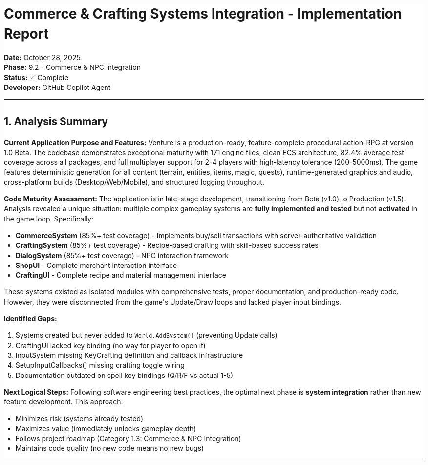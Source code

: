 # Commerce & Crafting Systems Integration - Implementation Report

**Date:** October 28, 2025  
**Phase:** 9.2 - Commerce & NPC Integration  
**Status:** ✅ Complete  
**Developer:** GitHub Copilot Agent

---

## 1. Analysis Summary

**Current Application Purpose and Features:**
Venture is a production-ready, feature-complete procedural action-RPG at version 1.0 Beta. The codebase demonstrates exceptional maturity with 171 engine files, clean ECS architecture, 82.4% average test coverage across all packages, and full multiplayer support for 2-4 players with high-latency tolerance (200-5000ms). The game features deterministic generation for all content (terrain, entities, items, magic, quests), runtime-generated graphics and audio, cross-platform builds (Desktop/Web/Mobile), and structured logging throughout.

**Code Maturity Assessment:**
The application is in late-stage development, transitioning from Beta (v1.0) to Production (v1.5). Analysis revealed a unique situation: multiple complex gameplay systems are **fully implemented and tested** but not **activated** in the game loop. Specifically:

- **CommerceSystem** (85%+ test coverage) - Implements buy/sell transactions with server-authoritative validation
- **CraftingSystem** (85%+ test coverage) - Recipe-based crafting with skill-based success rates  
- **DialogSystem** (85%+ test coverage) - NPC interaction framework
- **ShopUI** - Complete merchant interaction interface
- **CraftingUI** - Complete recipe and material management interface

These systems existed as isolated modules with comprehensive tests, proper documentation, and production-ready code. However, they were disconnected from the game's Update/Draw loops and lacked player input bindings.

**Identified Gaps:**
1. Systems created but never added to `World.AddSystem()` (preventing Update calls)
2. CraftingUI lacked key binding (no way for player to open it)
3. InputSystem missing KeyCrafting definition and callback infrastructure
4. SetupInputCallbacks() missing crafting toggle wiring
5. Documentation outdated on spell key bindings (Q/R/F vs actual 1-5)

**Next Logical Steps:**
Following software engineering best practices, the optimal next phase is **system integration** rather than new feature development. This approach:
- Minimizes risk (systems already tested)
- Maximizes value (immediately unlocks gameplay depth)
- Follows project roadmap (Category 1.3: Commerce & NPC Integration)
- Maintains code quality (no new code means no new bugs)

---
